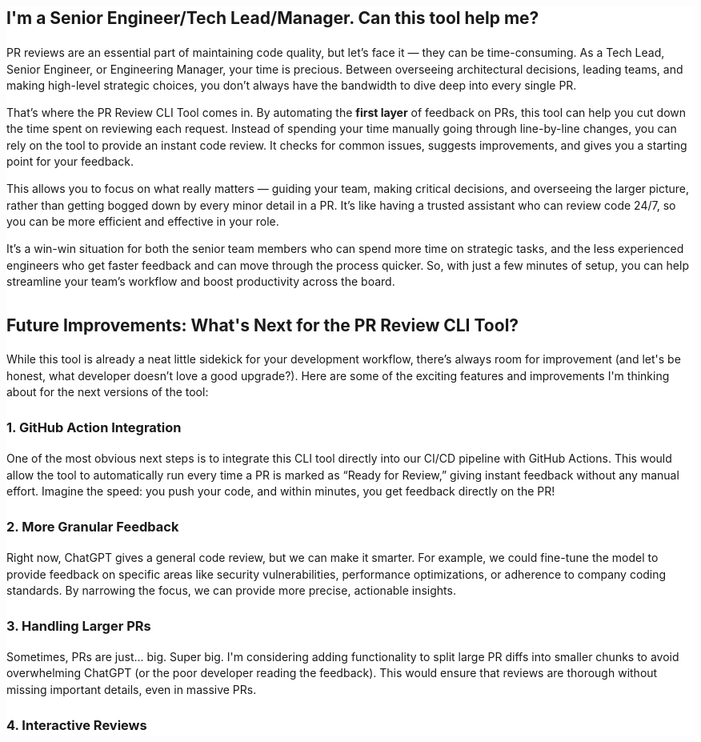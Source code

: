 ## I'm a Senior Engineer/Tech Lead/Manager. Can this tool help me?

PR reviews are an essential part of maintaining code quality, but let’s face it — they can be time-consuming. As a Tech Lead, Senior Engineer, or Engineering Manager, your time is precious. Between overseeing architectural decisions, leading teams, and making high-level strategic choices, you don’t always have the bandwidth to dive deep into every single PR.

That’s where the PR Review CLI Tool comes in. By automating the **first layer** of feedback on PRs, this tool can help you cut down the time spent on reviewing each request. Instead of spending your time manually going through line-by-line changes, you can rely on the tool to provide an instant code review. It checks for common issues, suggests improvements, and gives you a starting point for your feedback.

This allows you to focus on what really matters — guiding your team, making critical decisions, and overseeing the larger picture, rather than getting bogged down by every minor detail in a PR. It’s like having a trusted assistant who can review code 24/7, so you can be more efficient and effective in your role.

It’s a win-win situation for both the senior team members who can spend more time on strategic tasks, and the less experienced engineers who get faster feedback and can move through the process quicker. So, with just a few minutes of setup, you can help streamline your team’s workflow and boost productivity across the board.

## Future Improvements: What's Next for the PR Review CLI Tool?

While this tool is already a neat little sidekick for your development workflow, there’s always room for improvement (and let's be honest, what developer doesn’t love a good upgrade?). Here are some of the exciting features and improvements I'm thinking about for the next versions of the tool:

### 1. **GitHub Action Integration**

One of the most obvious next steps is to integrate this CLI tool directly into our CI/CD pipeline with GitHub Actions. This would allow the tool to automatically run every time a PR is marked as “Ready for Review,” giving instant feedback without any manual effort. Imagine the speed: you push your code, and within minutes, you get feedback directly on the PR!

### 2. **More Granular Feedback**

Right now, ChatGPT gives a general code review, but we can make it smarter. For example, we could fine-tune the model to provide feedback on specific areas like security vulnerabilities, performance optimizations, or adherence to company coding standards. By narrowing the focus, we can provide more precise, actionable insights.

### 3. **Handling Larger PRs**

Sometimes, PRs are just... big. Super big. I'm considering adding functionality to split large PR diffs into smaller chunks to avoid overwhelming ChatGPT (or the poor developer reading the feedback). This would ensure that reviews are thorough without missing important details, even in massive PRs.

### 4. **Interactive Reviews**
